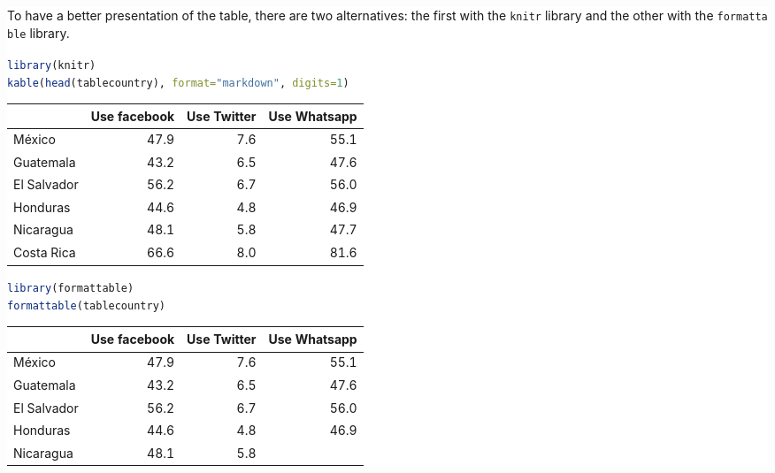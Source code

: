 To have a better presentation of the table, there are two alternatives: the first with the `knitr` library and the other with the `formattable` library.


```r
library(knitr)
kable(head(tablecountry), format="markdown", digits=1)
```



|            | Use facebook| Use Twitter| Use Whatsapp|
|:-----------|------------:|-----------:|------------:|
|México      |         47.9|         7.6|         55.1|
|Guatemala   |         43.2|         6.5|         47.6|
|El Salvador |         56.2|         6.7|         56.0|
|Honduras    |         44.6|         4.8|         46.9|
|Nicaragua   |         48.1|         5.8|         47.7|
|Costa Rica  |         66.6|         8.0|         81.6|

```r
library(formattable)
formattable(tablecountry)
```


<table class="table table-condensed">
 <thead>
  <tr>
   <th style="text-align:left;">   </th>
   <th style="text-align:right;"> Use facebook </th>
   <th style="text-align:right;"> Use Twitter </th>
   <th style="text-align:right;"> Use Whatsapp </th>
  </tr>
 </thead>
<tbody>
  <tr>
   <td style="text-align:left;"> México </td>
   <td style="text-align:right;"> 47.9 </td>
   <td style="text-align:right;"> 7.6 </td>
   <td style="text-align:right;"> 55.1 </td>
  </tr>
  <tr>
   <td style="text-align:left;"> Guatemala </td>
   <td style="text-align:right;"> 43.2 </td>
   <td style="text-align:right;"> 6.5 </td>
   <td style="text-align:right;"> 47.6 </td>
  </tr>
  <tr>
   <td style="text-align:left;"> El Salvador </td>
   <td style="text-align:right;"> 56.2 </td>
   <td style="text-align:right;"> 6.7 </td>
   <td style="text-align:right;"> 56.0 </td>
  </tr>
  <tr>
   <td style="text-align:left;"> Honduras </td>
   <td style="text-align:right;"> 44.6 </td>
   <td style="text-align:right;"> 4.8 </td>
   <td style="text-align:right;"> 46.9 </td>
  </tr>
  <tr>
   <td style="text-align:left;"> Nicaragua </td>
   <td style="text-align:right;"> 48.1 </td>
   <td style="text-align:right;"> 5.8 </td>